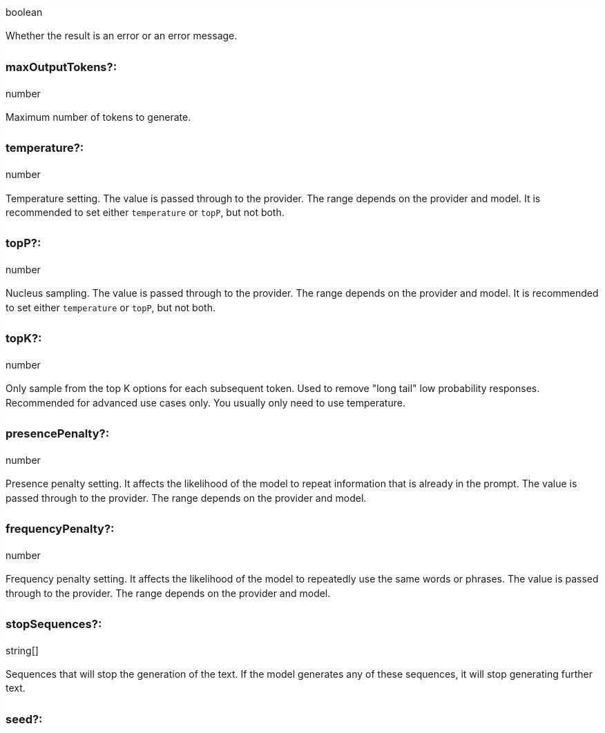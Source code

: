 boolean

Whether the result is an error or an error message.

### maxOutputTokens?:

number

Maximum number of tokens to generate.

### temperature?:

number

Temperature setting. The value is passed through to the provider. The range depends on the provider and model. It is recommended to set either `temperature` or `topP`, but not both.

### topP?:

number

Nucleus sampling. The value is passed through to the provider. The range depends on the provider and model. It is recommended to set either `temperature` or `topP`, but not both.

### topK?:

number

Only sample from the top K options for each subsequent token. Used to remove "long tail" low probability responses. Recommended for advanced use cases only. You usually only need to use temperature.

### presencePenalty?:

number

Presence penalty setting. It affects the likelihood of the model to repeat information that is already in the prompt. The value is passed through to the provider. The range depends on the provider and model.

### frequencyPenalty?:

number

Frequency penalty setting. It affects the likelihood of the model to repeatedly use the same words or phrases. The value is passed through to the provider. The range depends on the provider and model.

### stopSequences?:

string[]

Sequences that will stop the generation of the text. If the model generates any of these sequences, it will stop generating further text.

### seed?:
